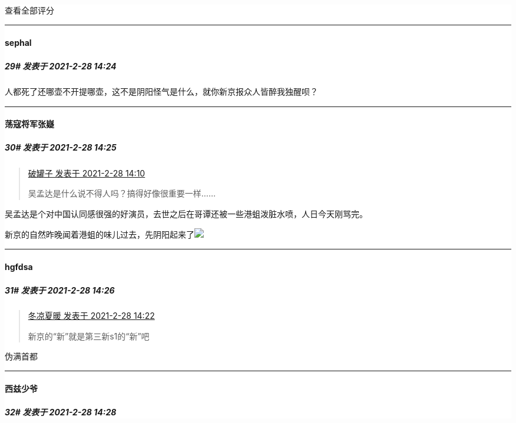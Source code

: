 

查看全部评分






*****

####  sephal  
##### 29#       发表于 2021-2-28 14:24




人都死了还哪壶不开提哪壶，这不是阴阳怪气是什么，就你新京报众人皆醉我独醒呗？







*****

####  荡寇将军张嶷  
##### 30#       发表于 2021-2-28 14:25



<blockquote><a href="httphttps://bbs.saraba1st.com/2b/forum.php?mod=redirect&amp;goto=findpost&amp;pid=50466374&amp;ptid=1990200" target="_blank">破罐子 发表于 2021-2-28 14:10</a>

吴孟达是什么说不得人吗？搞得好像很重要一样……</blockquote>
吴孟达是个对中国认同感很强的好演员，去世之后在哥谭还被一些港蛆泼脏水喷，人日今天刚骂完。

新京的自然昨晚闻着港蛆的味儿过去，先阴阳起来了<img src="https://static.saraba1st.com/image/smiley/face2017/067.png" referrerpolicy="no-referrer">







*****

####  hgfdsa  
##### 31#       发表于 2021-2-28 14:26



<blockquote><a href="httphttps://bbs.saraba1st.com/2b/forum.php?mod=redirect&amp;goto=findpost&amp;pid=50466448&amp;ptid=1990200" target="_blank">冬凉夏暖 发表于 2021-2-28 14:22</a>

新京的“新”就是第三新s1的“新”吧</blockquote>
伪满首都







*****

####  西兹少爷  
##### 32#       发表于 2021-2-28 14:28
